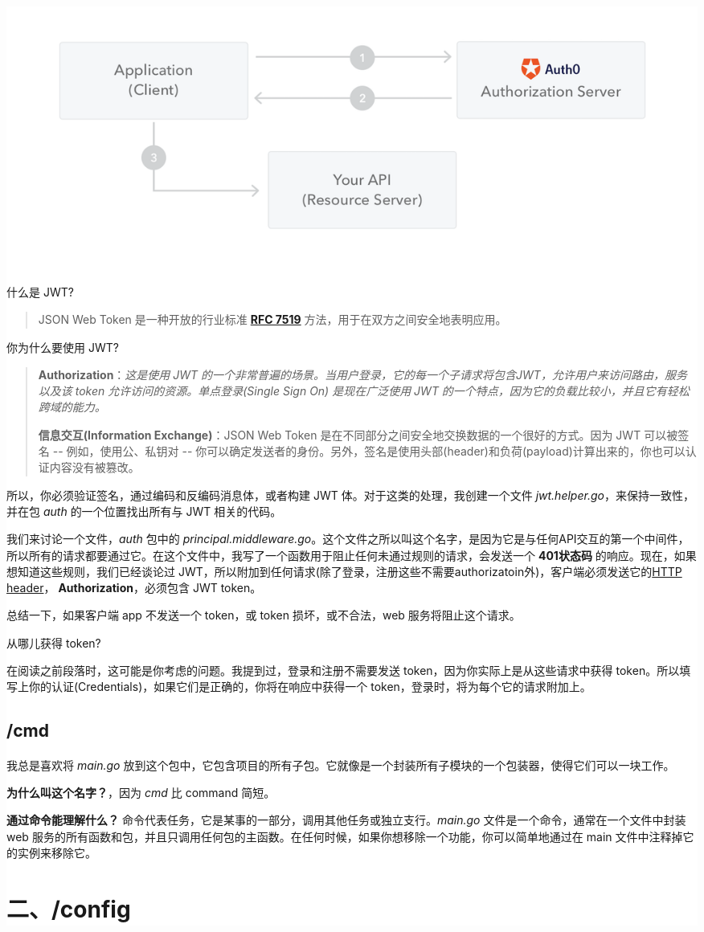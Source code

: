![KeyAU_47qONLdkwW](https://github.com/cyberwave/cyberwave.github.io/blob/master/images/0_KeyAU_47qONLdkwW.png)

什么是 JWT?

> JSON Web Token 是一种开放的行业标准 **[RFC 7519](https://tools.ietf.org/html/rfc7519)** 方法，用于在双方之间安全地表明应用。

你为什么要使用 JWT?

> **Authorization**：*这是使用 JWT 的一个非常普遍的场景。当用户登录，它的每一个子请求将包含JWT，允许用户来访问路由，服务以及该 token 允许访问的资源。单点登录(Single Sign On) 是现在广泛使用 JWT 的一个特点，因为它的负载比较小，并且它有轻松跨域的能力。*
>
> **信息交互(Information Exchange)**：JSON Web Token 是在不同部分之间安全地交换数据的一个很好的方式。因为 JWT 可以被签名 -- 例如，使用公、私钥对 -- 你可以确定发送者的身份。另外，签名是使用头部(header)和负荷(payload)计算出来的，你也可以认证内容没有被篡改。

所以，你必须验证签名，通过编码和反编码消息体，或者构建 JWT 体。对于这类的处理，我创建一个文件 *jwt.helper.go*，来保持一致性，并在包 *auth* 的一个位置找出所有与 JWT 相关的代码。

我们来讨论一个文件，*auth* 包中的 *principal.middleware.go*。这个文件之所以叫这个名字，是因为它是与任何API交互的第一个中间件，所以所有的请求都要通过它。在这个文件中，我写了一个函数用于阻止任何未通过规则的请求，会发送一个 **401状态码** 的响应。现在，如果想知道这些规则，我们已经谈论过 JWT，所以附加到任何请求(除了登录，注册这些不需要authorizatoin外)，客户端必须发送它的[HTTP header](https://en.wikipedia.org/wiki/List_of_HTTP_header_fields)， **Authorization**，必须包含 JWT token。

总结一下，如果客户端 app 不发送一个 token，或 token 损坏，或不合法，web 服务将阻止这个请求。

从哪儿获得 token?

在阅读之前段落时，这可能是你考虑的问题。我提到过，登录和注册不需要发送 token，因为你实际上是从这些请求中获得 token。所以填写上你的认证(Credentials)，如果它们是正确的，你将在响应中获得一个 token，登录时，将为每个它的请求附加上。

## /cmd

我总是喜欢将 *main.go* 放到这个包中，它包含项目的所有子包。它就像是一个封装所有子模块的一个包装器，使得它们可以一块工作。

**为什么叫这个名字？**，因为 *cmd* 比 command 简短。

**通过命令能理解什么？** 命令代表任务，它是某事的一部分，调用其他任务或独立支行。*main.go* 文件是一个命令，通常在一个文件中封装 web 服务的所有函数和包，并且只调用任何包的主函数。在任何时候，如果你想移除一个功能，你可以简单地通过在 main 文件中注释掉它的实例来移除它。

# 二、/config
